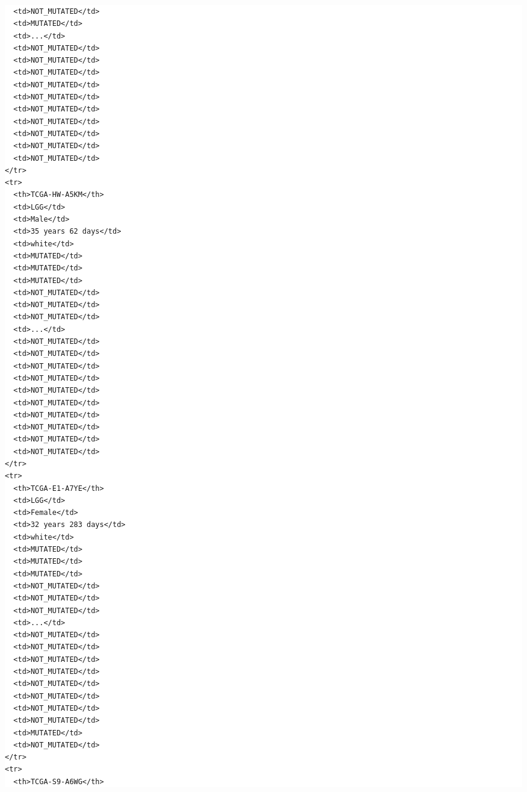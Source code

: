       <td>NOT_MUTATED</td>
      <td>MUTATED</td>
      <td>...</td>
      <td>NOT_MUTATED</td>
      <td>NOT_MUTATED</td>
      <td>NOT_MUTATED</td>
      <td>NOT_MUTATED</td>
      <td>NOT_MUTATED</td>
      <td>NOT_MUTATED</td>
      <td>NOT_MUTATED</td>
      <td>NOT_MUTATED</td>
      <td>NOT_MUTATED</td>
      <td>NOT_MUTATED</td>
    </tr>
    <tr>
      <th>TCGA-HW-A5KM</th>
      <td>LGG</td>
      <td>Male</td>
      <td>35 years 62 days</td>
      <td>white</td>
      <td>MUTATED</td>
      <td>MUTATED</td>
      <td>MUTATED</td>
      <td>NOT_MUTATED</td>
      <td>NOT_MUTATED</td>
      <td>NOT_MUTATED</td>
      <td>...</td>
      <td>NOT_MUTATED</td>
      <td>NOT_MUTATED</td>
      <td>NOT_MUTATED</td>
      <td>NOT_MUTATED</td>
      <td>NOT_MUTATED</td>
      <td>NOT_MUTATED</td>
      <td>NOT_MUTATED</td>
      <td>NOT_MUTATED</td>
      <td>NOT_MUTATED</td>
      <td>NOT_MUTATED</td>
    </tr>
    <tr>
      <th>TCGA-E1-A7YE</th>
      <td>LGG</td>
      <td>Female</td>
      <td>32 years 283 days</td>
      <td>white</td>
      <td>MUTATED</td>
      <td>MUTATED</td>
      <td>MUTATED</td>
      <td>NOT_MUTATED</td>
      <td>NOT_MUTATED</td>
      <td>NOT_MUTATED</td>
      <td>...</td>
      <td>NOT_MUTATED</td>
      <td>NOT_MUTATED</td>
      <td>NOT_MUTATED</td>
      <td>NOT_MUTATED</td>
      <td>NOT_MUTATED</td>
      <td>NOT_MUTATED</td>
      <td>NOT_MUTATED</td>
      <td>NOT_MUTATED</td>
      <td>MUTATED</td>
      <td>NOT_MUTATED</td>
    </tr>
    <tr>
      <th>TCGA-S9-A6WG</th>